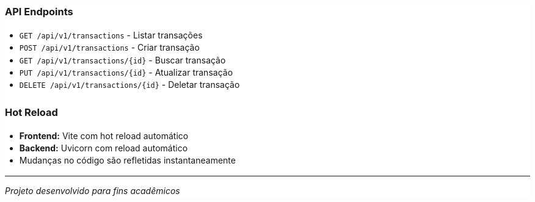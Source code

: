 ### API Endpoints

- `GET /api/v1/transactions` - Listar transações
- `POST /api/v1/transactions` - Criar transação
- `GET /api/v1/transactions/{id}` - Buscar transação
- `PUT /api/v1/transactions/{id}` - Atualizar transação
- `DELETE /api/v1/transactions/{id}` - Deletar transação

### Hot Reload

- **Frontend:** Vite com hot reload automático
- **Backend:** Uvicorn com reload automático
- Mudanças no código são refletidas instantaneamente

---

_Projeto desenvolvido para fins acadêmicos_
